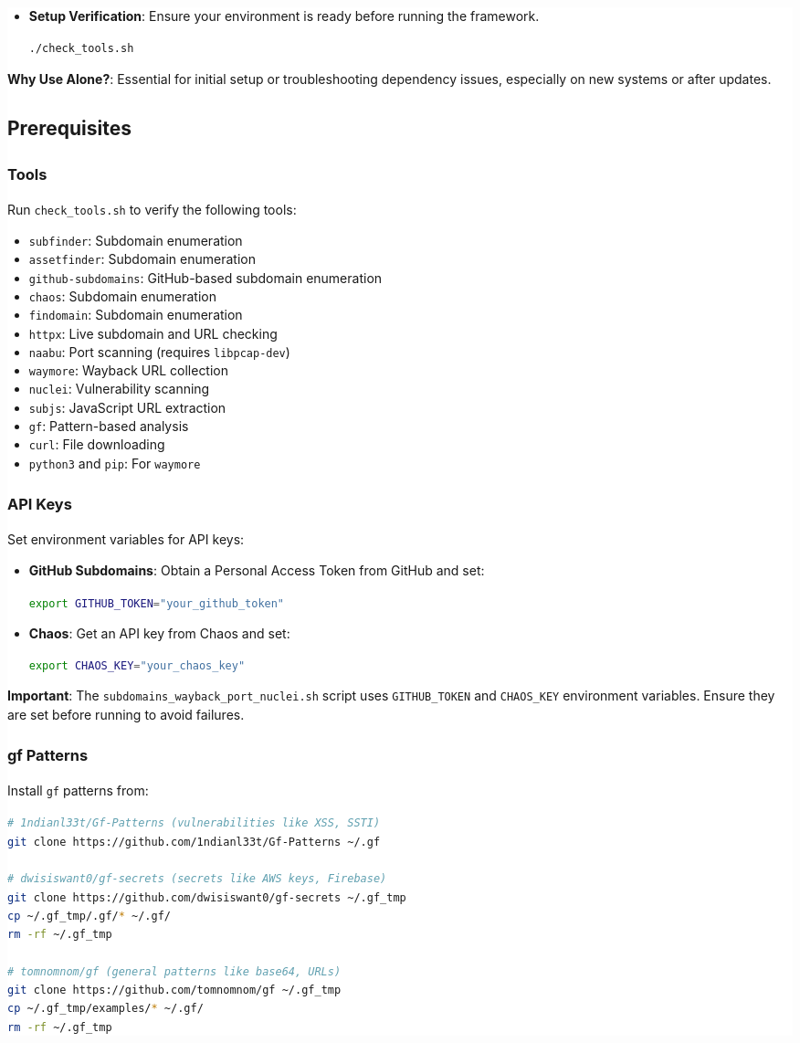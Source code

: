 - **Setup Verification**: Ensure your environment is ready before running the framework.

  ```bash
  ./check_tools.sh
  ```

**Why Use Alone?**: Essential for initial setup or troubleshooting dependency issues, especially on new systems or after updates.

## Prerequisites

### Tools

Run `check_tools.sh` to verify the following tools:

- `subfinder`: Subdomain enumeration
- `assetfinder`: Subdomain enumeration
- `github-subdomains`: GitHub-based subdomain enumeration
- `chaos`: Subdomain enumeration
- `findomain`: Subdomain enumeration
- `httpx`: Live subdomain and URL checking
- `naabu`: Port scanning (requires `libpcap-dev`)
- `waymore`: Wayback URL collection
- `nuclei`: Vulnerability scanning
- `subjs`: JavaScript URL extraction
- `gf`: Pattern-based analysis
- `curl`: File downloading
- `python3` and `pip`: For `waymore`

### API Keys

Set environment variables for API keys:

- **GitHub Subdomains**: Obtain a Personal Access Token from GitHub and set:

  ```bash
  export GITHUB_TOKEN="your_github_token"
  ```
- **Chaos**: Get an API key from Chaos and set:

  ```bash
  export CHAOS_KEY="your_chaos_key"
  ```

**Important**: The `subdomains_wayback_port_nuclei.sh` script uses `GITHUB_TOKEN` and `CHAOS_KEY` environment variables. Ensure they are set before running to avoid failures.

### gf Patterns

Install `gf` patterns from:

```bash
# 1ndianl33t/Gf-Patterns (vulnerabilities like XSS, SSTI)
git clone https://github.com/1ndianl33t/Gf-Patterns ~/.gf

# dwisiswant0/gf-secrets (secrets like AWS keys, Firebase)
git clone https://github.com/dwisiswant0/gf-secrets ~/.gf_tmp
cp ~/.gf_tmp/.gf/* ~/.gf/
rm -rf ~/.gf_tmp

# tomnomnom/gf (general patterns like base64, URLs)
git clone https://github.com/tomnomnom/gf ~/.gf_tmp
cp ~/.gf_tmp/examples/* ~/.gf/
rm -rf ~/.gf_tmp
```
